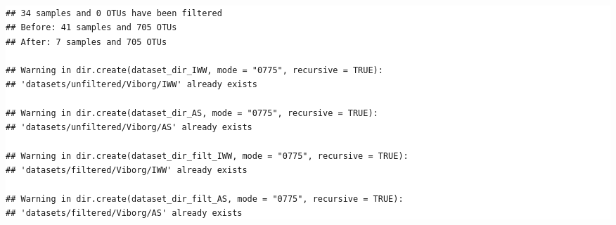     ## 34 samples and 0 OTUs have been filtered 
    ## Before: 41 samples and 705 OTUs
    ## After: 7 samples and 705 OTUs

    ## Warning in dir.create(dataset_dir_IWW, mode = "0775", recursive = TRUE):
    ## 'datasets/unfiltered/Viborg/IWW' already exists

    ## Warning in dir.create(dataset_dir_AS, mode = "0775", recursive = TRUE):
    ## 'datasets/unfiltered/Viborg/AS' already exists

    ## Warning in dir.create(dataset_dir_filt_IWW, mode = "0775", recursive = TRUE):
    ## 'datasets/filtered/Viborg/IWW' already exists

    ## Warning in dir.create(dataset_dir_filt_AS, mode = "0775", recursive = TRUE):
    ## 'datasets/filtered/Viborg/AS' already exists
